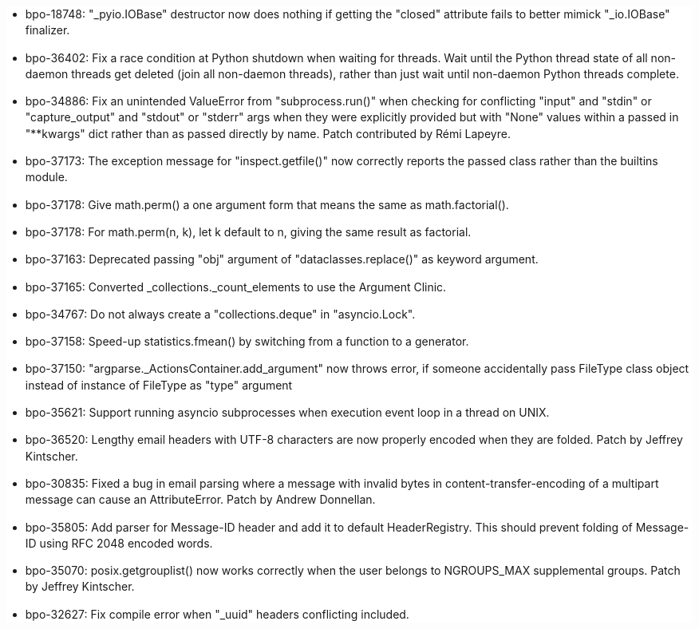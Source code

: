* bpo-18748: "_pyio.IOBase" destructor now does nothing if getting the
  "closed" attribute fails to better mimick "_io.IOBase" finalizer.

* bpo-36402: Fix a race condition at Python shutdown when waiting for
  threads. Wait until the Python thread state of all non-daemon
  threads get deleted (join all non-daemon threads), rather than just
  wait until non-daemon Python threads complete.

* bpo-34886: Fix an unintended ValueError from "subprocess.run()" when
  checking for conflicting "input" and "stdin" or "capture_output" and
  "stdout" or "stderr" args when they were explicitly provided but
  with "None" values within a passed in "**kwargs" dict rather than as
  passed directly by name. Patch contributed by Rémi Lapeyre.

* bpo-37173: The exception message for "inspect.getfile()" now
  correctly reports the passed class rather than the builtins module.

* bpo-37178: Give math.perm() a one argument form that means the same
  as math.factorial().

* bpo-37178: For math.perm(n, k), let k default to n, giving the same
  result as factorial.

* bpo-37163: Deprecated passing "obj" argument of
  "dataclasses.replace()" as keyword argument.

* bpo-37165: Converted _collections._count_elements to use the
  Argument Clinic.

* bpo-34767: Do not always create a "collections.deque" in
  "asyncio.Lock".

* bpo-37158: Speed-up statistics.fmean() by switching from a function
  to a generator.

* bpo-37150: "argparse._ActionsContainer.add_argument" now throws
  error, if someone accidentally pass FileType class object instead of
  instance of FileType as "type" argument

* bpo-35621: Support running asyncio subprocesses when execution event
  loop in a thread on UNIX.

* bpo-36520: Lengthy email headers with UTF-8 characters are now
  properly encoded when they are folded. Patch by Jeffrey Kintscher.

* bpo-30835: Fixed a bug in email parsing where a message with invalid
  bytes in content-transfer-encoding of a multipart message can cause
  an AttributeError. Patch by Andrew Donnellan.

* bpo-35805: Add parser for Message-ID header and add it to default
  HeaderRegistry. This should prevent folding of Message-ID using RFC
  2048 encoded words.

* bpo-35070: posix.getgrouplist() now works correctly when the user
  belongs to NGROUPS_MAX supplemental groups. Patch by Jeffrey
  Kintscher.

* bpo-32627: Fix compile error when "_uuid" headers conflicting
  included.
